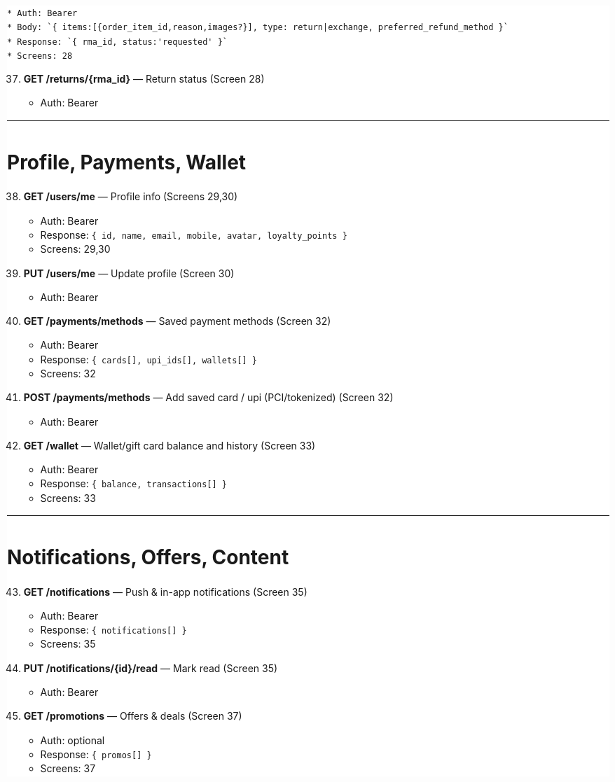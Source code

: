    * Auth: Bearer
    * Body: `{ items:[{order_item_id,reason,images?}], type: return|exchange, preferred_refund_method }`
    * Response: `{ rma_id, status:'requested' }`
    * Screens: 28

37. **GET /returns/{rma_id}** — Return status (Screen 28)

    * Auth: Bearer

---

# Profile, Payments, Wallet

38. **GET /users/me** — Profile info (Screens 29,30)

    * Auth: Bearer
    * Response: `{ id, name, email, mobile, avatar, loyalty_points }`
    * Screens: 29,30

39. **PUT /users/me** — Update profile (Screen 30)

    * Auth: Bearer

40. **GET /payments/methods** — Saved payment methods (Screen 32)

    * Auth: Bearer
    * Response: `{ cards[], upi_ids[], wallets[] }`
    * Screens: 32

41. **POST /payments/methods** — Add saved card / upi (PCI/tokenized) (Screen 32)

    * Auth: Bearer

42. **GET /wallet** — Wallet/gift card balance and history (Screen 33)

    * Auth: Bearer
    * Response: `{ balance, transactions[] }`
    * Screens: 33

---

# Notifications, Offers, Content

43. **GET /notifications** — Push & in-app notifications (Screen 35)

    * Auth: Bearer
    * Response: `{ notifications[] }`
    * Screens: 35

44. **PUT /notifications/{id}/read** — Mark read (Screen 35)

    * Auth: Bearer

45. **GET /promotions** — Offers & deals (Screen 37)

    * Auth: optional
    * Response: `{ promos[] }`
    * Screens: 37

